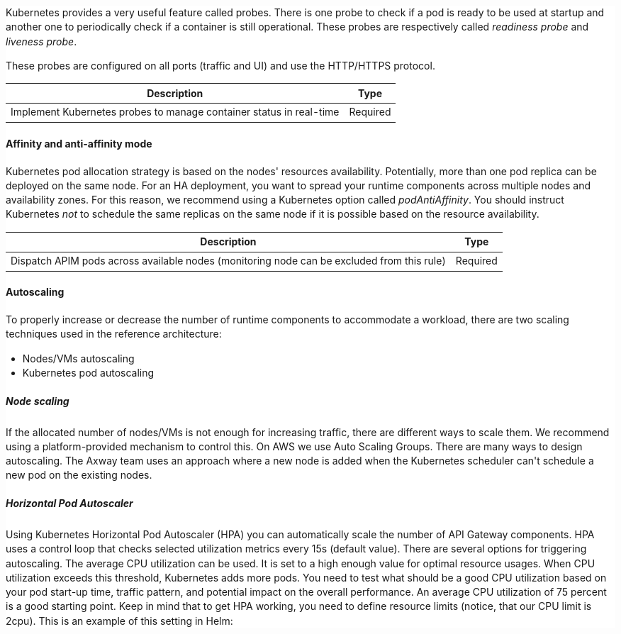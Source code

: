 Kubernetes provides a very useful feature called probes. There is one
probe to check if a pod is ready to be used at startup and another
one to periodically check if a container is still operational. These
probes are respectively called _readiness probe_ and _liveness probe_.

These probes are configured on all ports (traffic and UI) and use the
HTTP/HTTPS protocol.

|Description | Type |
|---|---|
|Implement Kubernetes probes to manage container status in real-time   |Required|

#### Affinity and anti-affinity mode

Kubernetes pod allocation strategy is based on the nodes' resources
availability. Potentially, more than one pod replica can be deployed on
the same node. For an HA deployment, you want to spread your runtime
components across multiple nodes and availability zones. For this
reason, we recommend using a Kubernetes option called
_podAntiAffinity_. You should instruct Kubernetes _not_ to schedule the same replicas on the same node if it is possible based
on the resource availability.

|Description | Type |
|---|---|
|Dispatch APIM pods across available nodes (monitoring node can be excluded from this rule)   |Required|

#### Autoscaling

To properly increase or decrease the number of runtime components to
accommodate a workload, there are two scaling techniques used in the
reference architecture:

* Nodes/VMs autoscaling
* Kubernetes pod autoscaling

##### Node scaling

If the allocated number of nodes/VMs is not enough for increasing
traffic, there are different ways to scale them. We recommend using a
platform-provided mechanism to control this. On AWS we use Auto
Scaling Groups. There are many ways to design autoscaling. The Axway
team uses an approach where a new node is added when the Kubernetes
scheduler can't schedule a new pod on the existing nodes.

##### Horizontal Pod Autoscaler

Using Kubernetes Horizontal Pod Autoscaler (HPA) you can automatically
scale the number of API Gateway components. HPA uses a control loop that
checks selected utilization metrics every 15s (default value). There are
several options for triggering autoscaling. The average CPU utilization
can be used. It is set to a high enough value for optimal resource
usages. When CPU utilization exceeds this threshold, Kubernetes adds
more pods. You need to test what should be a good CPU utilization based
on your pod start-up time, traffic pattern, and potential impact on the
overall performance. An average CPU utilization of 75 percent is a good
starting point. Keep in mind that to get HPA working, you need to define
resource limits (notice, that our CPU limit is 2cpu). This is an example of this setting in Helm:
